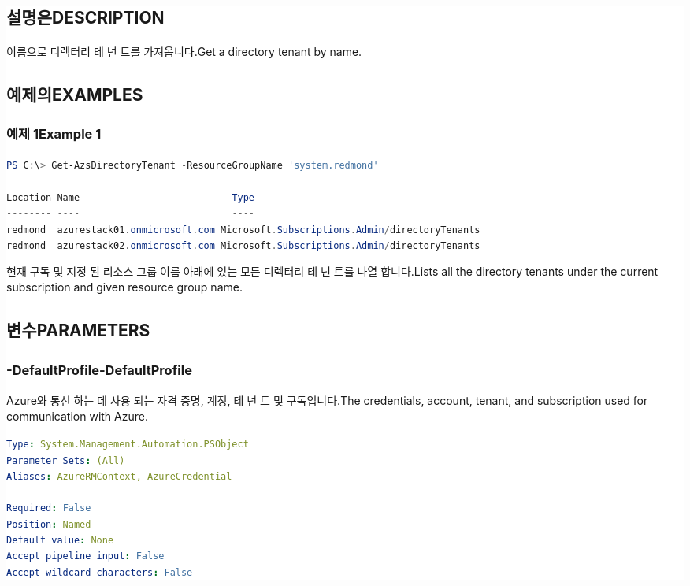 ## <span data-ttu-id="d3db2-108">설명은</span><span class="sxs-lookup"><span data-stu-id="d3db2-108">DESCRIPTION</span></span>
<span data-ttu-id="d3db2-109">이름으로 디렉터리 테 넌 트를 가져옵니다.</span><span class="sxs-lookup"><span data-stu-id="d3db2-109">Get a directory tenant by name.</span></span>

## <span data-ttu-id="d3db2-110">예제의</span><span class="sxs-lookup"><span data-stu-id="d3db2-110">EXAMPLES</span></span>

### <span data-ttu-id="d3db2-111">예제 1</span><span class="sxs-lookup"><span data-stu-id="d3db2-111">Example 1</span></span>
```powershell
PS C:\> Get-AzsDirectoryTenant -ResourceGroupName 'system.redmond'

Location Name                           Type                                          
-------- ----                           ----                                          
redmond  azurestack01.onmicrosoft.com Microsoft.Subscriptions.Admin/directoryTenants
redmond  azurestack02.onmicrosoft.com Microsoft.Subscriptions.Admin/directoryTenants
```

<span data-ttu-id="d3db2-112">현재 구독 및 지정 된 리소스 그룹 이름 아래에 있는 모든 디렉터리 테 넌 트를 나열 합니다.</span><span class="sxs-lookup"><span data-stu-id="d3db2-112">Lists all the directory tenants under the current subscription and given resource group name.</span></span>

## <span data-ttu-id="d3db2-113">변수</span><span class="sxs-lookup"><span data-stu-id="d3db2-113">PARAMETERS</span></span>

### <span data-ttu-id="d3db2-114">-DefaultProfile</span><span class="sxs-lookup"><span data-stu-id="d3db2-114">-DefaultProfile</span></span>
<span data-ttu-id="d3db2-115">Azure와 통신 하는 데 사용 되는 자격 증명, 계정, 테 넌 트 및 구독입니다.</span><span class="sxs-lookup"><span data-stu-id="d3db2-115">The credentials, account, tenant, and subscription used for communication with Azure.</span></span>

```yaml
Type: System.Management.Automation.PSObject
Parameter Sets: (All)
Aliases: AzureRMContext, AzureCredential

Required: False
Position: Named
Default value: None
Accept pipeline input: False
Accept wildcard characters: False

```
